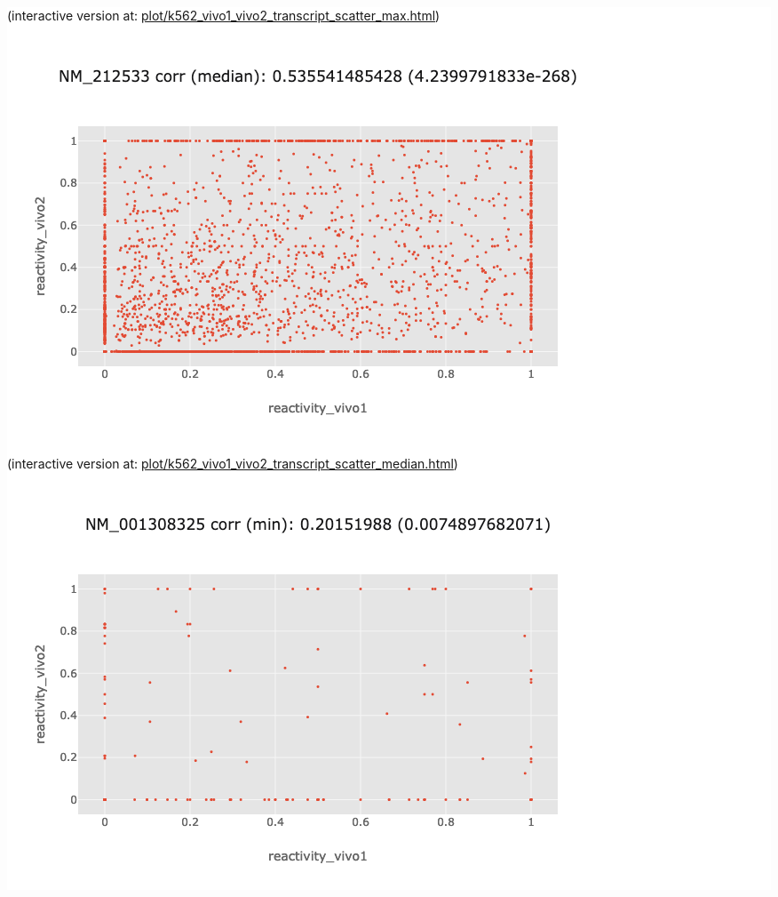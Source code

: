 (interactive version at: [plot/k562_vivo1_vivo2_transcript_scatter_max.html](plot/k562_vivo1_vivo2_transcript_scatter_max.html))

![plot/k562_vivo1_vivo2_transcript_scatter_median.png](plot/k562_vivo1_vivo2_transcript_scatter_median.png)

(interactive version at: [plot/k562_vivo1_vivo2_transcript_scatter_median.html](plot/k562_vivo1_vivo2_transcript_scatter_median.html))


![plot/k562_vivo1_vivo2_transcript_scatter_min.png](plot/k562_vivo1_vivo2_transcript_scatter_min.png)
